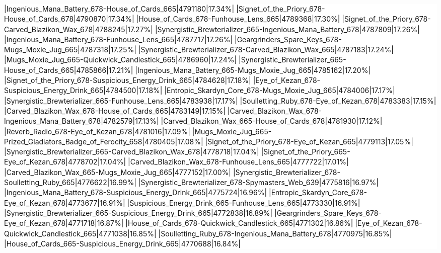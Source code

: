 |Ingenious_Mana_Battery_678-House_of_Cards_665|4791180|17.34%|
|Signet_of_the_Priory_678-House_of_Cards_678|4790870|17.34%|
|House_of_Cards_678-Funhouse_Lens_665|4789368|17.30%|
|Signet_of_the_Priory_678-Carved_Blazikon_Wax_678|4788245|17.27%|
|Synergistic_Brewterializer_665-Ingenious_Mana_Battery_678|4787809|17.26%|
|Ingenious_Mana_Battery_678-Funhouse_Lens_665|4787717|17.26%|
|Geargrinders_Spare_Keys_678-Mugs_Moxie_Jug_665|4787318|17.25%|
|Synergistic_Brewterializer_678-Carved_Blazikon_Wax_665|4787183|17.24%|
|Mugs_Moxie_Jug_665-Quickwick_Candlestick_665|4786960|17.24%|
|Synergistic_Brewterializer_665-House_of_Cards_665|4785866|17.21%|
|Ingenious_Mana_Battery_665-Mugs_Moxie_Jug_665|4785162|17.20%|
|Signet_of_the_Priory_678-Suspicious_Energy_Drink_665|4784628|17.18%|
|Eye_of_Kezan_678-Suspicious_Energy_Drink_665|4784500|17.18%|
|Entropic_Skardyn_Core_678-Mugs_Moxie_Jug_665|4784006|17.17%|
|Synergistic_Brewterializer_665-Funhouse_Lens_665|4783938|17.17%|
|Soulletting_Ruby_678-Eye_of_Kezan_678|4783383|17.15%|
|Carved_Blazikon_Wax_678-House_of_Cards_665|4783149|17.15%|
|Carved_Blazikon_Wax_678-Ingenious_Mana_Battery_678|4782579|17.13%|
|Carved_Blazikon_Wax_665-House_of_Cards_678|4781930|17.12%|
|Reverb_Radio_678-Eye_of_Kezan_678|4781016|17.09%|
|Mugs_Moxie_Jug_665-Prized_Gladiators_Badge_of_Ferocity_658|4780405|17.08%|
|Signet_of_the_Priory_678-Eye_of_Kezan_665|4779113|17.05%|
|Synergistic_Brewterializer_665-Carved_Blazikon_Wax_678|4778718|17.04%|
|Signet_of_the_Priory_665-Eye_of_Kezan_678|4778702|17.04%|
|Carved_Blazikon_Wax_678-Funhouse_Lens_665|4777722|17.01%|
|Carved_Blazikon_Wax_665-Mugs_Moxie_Jug_665|4777152|17.00%|
|Synergistic_Brewterializer_678-Soulletting_Ruby_665|4776622|16.99%|
|Synergistic_Brewterializer_678-Spymasters_Web_639|4775816|16.97%|
|Ingenious_Mana_Battery_678-Suspicious_Energy_Drink_665|4775724|16.96%|
|Entropic_Skardyn_Core_678-Eye_of_Kezan_678|4773677|16.91%|
|Suspicious_Energy_Drink_665-Funhouse_Lens_665|4773330|16.91%|
|Synergistic_Brewterializer_665-Suspicious_Energy_Drink_665|4772838|16.89%|
|Geargrinders_Spare_Keys_678-Eye_of_Kezan_678|4771718|16.87%|
|House_of_Cards_678-Quickwick_Candlestick_665|4771302|16.86%|
|Eye_of_Kezan_678-Quickwick_Candlestick_665|4771038|16.85%|
|Soulletting_Ruby_678-Ingenious_Mana_Battery_678|4770975|16.85%|
|House_of_Cards_665-Suspicious_Energy_Drink_665|4770688|16.84%|